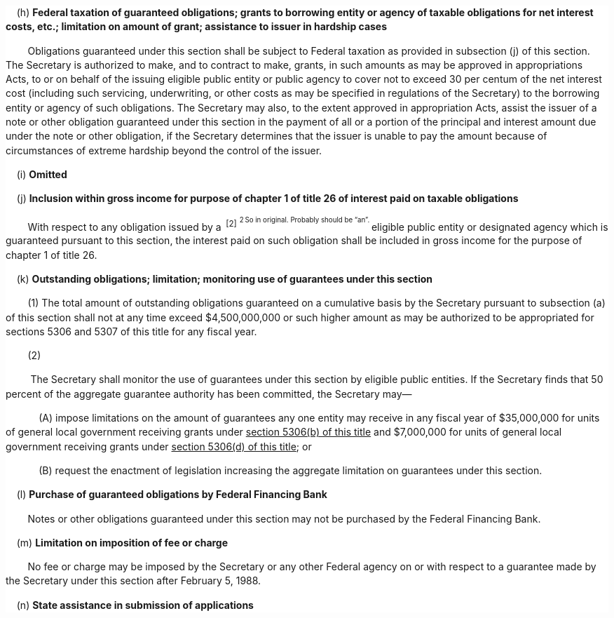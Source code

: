     (h) __Federal taxation of guaranteed obligations; grants to borrowing entity or agency of taxable obligations for net interest costs, etc.; limitation on amount of grant; assistance to issuer in hardship cases__ 

        Obligations guaranteed under this section shall be subject to Federal taxation as provided in subsection (j) of this section. The Secretary is authorized to make, and to contract to make, grants, in such amounts as may be approved in appropriations Acts, to or on behalf of the issuing eligible public entity or public agency to cover not to exceed 30 per centum of the net interest cost (including such servicing, underwriting, or other costs as may be specified in regulations of the Secretary) to the borrowing entity or agency of such obligations. The Secretary may also, to the extent approved in appropriation Acts, assist the issuer of a note or other obligation guaranteed under this section in the payment of all or a portion of the principal and interest amount due under the note or other obligation, if the Secretary determines that the issuer is unable to pay the amount because of circumstances of extreme hardship beyond the control of the issuer.

    (i) __Omitted__ 

    (j) __Inclusion within gross income for purpose of chapter 1 of title 26 of interest paid on taxable obligations__ 

        With respect to any obligation issued by a  <sup>\[2\]</sup>  <sup><sup> 2 So in original. Probably should be “an”. </sup></sup>  eligible public entity or designated agency which is guaranteed pursuant to this section, the interest paid on such obligation shall be included in gross income for the purpose of chapter 1 of title 26.

    (k) __Outstanding obligations; limitation; monitoring use of guarantees under this section__ 

        (1) The total amount of outstanding obligations guaranteed on a cumulative basis by the Secretary pursuant to subsection (a) of this section shall not at any time exceed $4,500,000,000 or such higher amount as may be authorized to be appropriated for sections 5306 and 5307 of this title for any fiscal year.

        (2)

         The Secretary shall monitor the use of guarantees under this section by eligible public entities. If the Secretary finds that 50 percent of the aggregate guarantee authority has been committed, the Secretary may—

            (A) impose limitations on the amount of guarantees any one entity may receive in any fiscal year of $35,000,000 for units of general local government receiving grants under [section 5306(b) of this title][/us/usc/t42/s5306/b] and $7,000,000 for units of general local government receiving grants under [section 5306(d) of this title][/us/usc/t42/s5306/d]; or

            (B) request the enactment of legislation increasing the aggregate limitation on guarantees under this section.

    (l) __Purchase of guaranteed obligations by Federal Financing Bank__ 

        Notes or other obligations guaranteed under this section may not be purchased by the Federal Financing Bank.

    (m) __Limitation on imposition of fee or charge__ 

        No fee or charge may be imposed by the Secretary or any other Federal agency on or with respect to a guarantee made by the Secretary under this section after February 5, 1988.

    (n) __State assistance in submission of applications__ 


[/us/usc/t42/s5305/a]: https://publicdocs.github.io/go/links?ns=uslm&ref=%2Fus%2Fusc%2Ft42%2Fs5305%2Fa
[/us/usc/t42/s5306/b]: https://publicdocs.github.io/go/links?ns=uslm&ref=%2Fus%2Fusc%2Ft42%2Fs5306%2Fb
[/us/usc/t42/s5306/d]: https://publicdocs.github.io/go/links?ns=uslm&ref=%2Fus%2Fusc%2Ft42%2Fs5306%2Fd
[/us/usc/t42/s5306/d/2/A]: https://publicdocs.github.io/go/links?ns=uslm&ref=%2Fus%2Fusc%2Ft42%2Fs5306%2Fd%2F2%2FA
[/us/usc/t42/s5307]: https://publicdocs.github.io/go/links?ns=uslm&ref=%2Fus%2Fusc%2Ft42%2Fs5307
[/us/pl/93/383/s108]: https://publicdocs.github.io/go/links?ns=uslm&ref=%2Fus%2Fpl%2F93%2F383%2Fs108
[/us/stat/88/647]: https://publicdocs.github.io/go/links?ns=uslm&ref=%2Fus%2Fstat%2F88%2F647
[/us/pl/95/128/s108]: https://publicdocs.github.io/go/links?ns=uslm&ref=%2Fus%2Fpl%2F95%2F128%2Fs108
[/us/stat/91/1123]: https://publicdocs.github.io/go/links?ns=uslm&ref=%2Fus%2Fstat%2F91%2F1123
[/us/pl/96/399/s108]: https://publicdocs.github.io/go/links?ns=uslm&ref=%2Fus%2Fpl%2F96%2F399%2Fs108
[/us/stat/94/1619]: https://publicdocs.github.io/go/links?ns=uslm&ref=%2Fus%2Fstat%2F94%2F1619
[/us/pl/97/35/s309/i]: https://publicdocs.github.io/go/links?ns=uslm&ref=%2Fus%2Fpl%2F97%2F35%2Fs309%2Fi
[/us/stat/95/397]: https://publicdocs.github.io/go/links?ns=uslm&ref=%2Fus%2Fstat%2F95%2F397
[/us/pl/98/181]: https://publicdocs.github.io/go/links?ns=uslm&ref=%2Fus%2Fpl%2F98%2F181
[/us/stat/97/1168]: https://publicdocs.github.io/go/links?ns=uslm&ref=%2Fus%2Fstat%2F97%2F1168
[/us/pl/98/479]: https://publicdocs.github.io/go/links?ns=uslm&ref=%2Fus%2Fpl%2F98%2F479
[/us/stat/98/2231]: https://publicdocs.github.io/go/links?ns=uslm&ref=%2Fus%2Fstat%2F98%2F2231
[/us/pl/99/272/s3002/a]: https://publicdocs.github.io/go/links?ns=uslm&ref=%2Fus%2Fpl%2F99%2F272%2Fs3002%2Fa
[/us/stat/100/102]: https://publicdocs.github.io/go/links?ns=uslm&ref=%2Fus%2Fstat%2F100%2F102
[/us/pl/100/242/s514]: https://publicdocs.github.io/go/links?ns=uslm&ref=%2Fus%2Fpl%2F100%2F242%2Fs514
[/us/stat/101/1930]: https://publicdocs.github.io/go/links?ns=uslm&ref=%2Fus%2Fstat%2F101%2F1930
[/us/pl/101/625]: https://publicdocs.github.io/go/links?ns=uslm&ref=%2Fus%2Fpl%2F101%2F625
[/us/stat/104/4385]: https://publicdocs.github.io/go/links?ns=uslm&ref=%2Fus%2Fstat%2F104%2F4385
[/us/pl/102/550/s801/b]: https://publicdocs.github.io/go/links?ns=uslm&ref=%2Fus%2Fpl%2F102%2F550%2Fs801%2Fb
[/us/stat/106/3843]: https://publicdocs.github.io/go/links?ns=uslm&ref=%2Fus%2Fstat%2F106%2F3843
[/us/pl/103/233]: https://publicdocs.github.io/go/links?ns=uslm&ref=%2Fus%2Fpl%2F103%2F233
[/us/stat/108/366]: https://publicdocs.github.io/go/links?ns=uslm&ref=%2Fus%2Fstat%2F108%2F366
[/us/pl/104/120/s3/b]: https://publicdocs.github.io/go/links?ns=uslm&ref=%2Fus%2Fpl%2F104%2F120%2Fs3%2Fb
[/us/stat/110/835]: https://publicdocs.github.io/go/links?ns=uslm&ref=%2Fus%2Fstat%2F110%2F835
[/us/pl/101/625/s289/b]: https://publicdocs.github.io/go/links?ns=uslm&ref=%2Fus%2Fpl%2F101%2F625%2Fs289%2Fb
[/us/stat/104/4128]: https://publicdocs.github.io/go/links?ns=uslm&ref=%2Fus%2Fstat%2F104%2F4128
[/us/pl/100/242]: https://publicdocs.github.io/go/links?ns=uslm&ref=%2Fus%2Fpl%2F100%2F242
[/us/stat/101/1951]: https://publicdocs.github.io/go/links?ns=uslm&ref=%2Fus%2Fstat%2F101%2F1951
[/us/pl/101/625/s289/b]: https://publicdocs.github.io/go/links?ns=uslm&ref=%2Fus%2Fpl%2F101%2F625%2Fs289%2Fb
[/us/stat/104/4128]: https://publicdocs.github.io/go/links?ns=uslm&ref=%2Fus%2Fstat%2F104%2F4128
[/us/pl/101/625/s916]: https://publicdocs.github.io/go/links?ns=uslm&ref=%2Fus%2Fpl%2F101%2F625%2Fs916
[/us/usc/t42/s5306]: https://publicdocs.github.io/go/links?ns=uslm&ref=%2Fus%2Fusc%2Ft42%2Fs5306
[/us/pl/93/383]: https://publicdocs.github.io/go/links?ns=uslm&ref=%2Fus%2Fpl%2F93%2F383
[/us/stat/88/633]: https://publicdocs.github.io/go/links?ns=uslm&ref=%2Fus%2Fstat%2F88%2F633
[/us/pl/95/128/s108/2]: https://publicdocs.github.io/go/links?ns=uslm&ref=%2Fus%2Fpl%2F95%2F128%2Fs108%2F2
[/us/pl/101/625]: https://publicdocs.github.io/go/links?ns=uslm&ref=%2Fus%2Fpl%2F101%2F625
[/us/pl/104/120]: https://publicdocs.github.io/go/links?ns=uslm&ref=%2Fus%2Fpl%2F104%2F120
[/us/pl/103/233/s231]: https://publicdocs.github.io/go/links?ns=uslm&ref=%2Fus%2Fpl%2F103%2F233%2Fs231
[/us/pl/103/233/s232/a/1]: https://publicdocs.github.io/go/links?ns=uslm&ref=%2Fus%2Fpl%2F103%2F233%2Fs232%2Fa%2F1
[/us/pl/103/233/s233]: https://publicdocs.github.io/go/links?ns=uslm&ref=%2Fus%2Fpl%2F103%2F233%2Fs233
[/us/pl/102/550]: https://publicdocs.github.io/go/links?ns=uslm&ref=%2Fus%2Fpl%2F102%2F550
[/us/pl/101/625/s910/e/1]: https://publicdocs.github.io/go/links?ns=uslm&ref=%2Fus%2Fpl%2F101%2F625%2Fs910%2Fe%2F1
[/us/pl/101/625/s910/c]: https://publicdocs.github.io/go/links?ns=uslm&ref=%2Fus%2Fpl%2F101%2F625%2Fs910%2Fc
[/us/pl/101/625/s910/b/2]: https://publicdocs.github.io/go/links?ns=uslm&ref=%2Fus%2Fpl%2F101%2F625%2Fs910%2Fb%2F2
[/us/pl/101/625/s910/b/1/A]: https://publicdocs.github.io/go/links?ns=uslm&ref=%2Fus%2Fpl%2F101%2F625%2Fs910%2Fb%2F1%2FA
[/us/pl/101/625/s901/b]: https://publicdocs.github.io/go/links?ns=uslm&ref=%2Fus%2Fpl%2F101%2F625%2Fs901%2Fb
[/us/pl/101/625/s910/d]: https://publicdocs.github.io/go/links?ns=uslm&ref=%2Fus%2Fpl%2F101%2F625%2Fs910%2Fd
[/us/usc/t42/s5307]: https://publicdocs.github.io/go/links?ns=uslm&ref=%2Fus%2Fusc%2Ft42%2Fs5307
[/us/pl/101/625/s910/b/4/A]: https://publicdocs.github.io/go/links?ns=uslm&ref=%2Fus%2Fpl%2F101%2F625%2Fs910%2Fb%2F4%2FA
[/us/pl/101/625/s910/b/4/B]: https://publicdocs.github.io/go/links?ns=uslm&ref=%2Fus%2Fpl%2F101%2F625%2Fs910%2Fb%2F4%2FB
[/us/pl/101/625/s910/f]: https://publicdocs.github.io/go/links?ns=uslm&ref=%2Fus%2Fpl%2F101%2F625%2Fs910%2Ff
[/us/pl/101/625/s910/b/1]: https://publicdocs.github.io/go/links?ns=uslm&ref=%2Fus%2Fpl%2F101%2F625%2Fs910%2Fb%2F1
[/us/pl/101/625/s910/b/1/A]: https://publicdocs.github.io/go/links?ns=uslm&ref=%2Fus%2Fpl%2F101%2F625%2Fs910%2Fb%2F1%2FA
[/us/pl/101/625/s910/e/2]: https://publicdocs.github.io/go/links?ns=uslm&ref=%2Fus%2Fpl%2F101%2F625%2Fs910%2Fe%2F2
[/us/pl/101/625/s910/b/3]: https://publicdocs.github.io/go/links?ns=uslm&ref=%2Fus%2Fpl%2F101%2F625%2Fs910%2Fb%2F3
[/us/pl/101/625/s910/b/5]: https://publicdocs.github.io/go/links?ns=uslm&ref=%2Fus%2Fpl%2F101%2F625%2Fs910%2Fb%2F5
[/us/pl/101/625/s910/g]: https://publicdocs.github.io/go/links?ns=uslm&ref=%2Fus%2Fpl%2F101%2F625%2Fs910%2Fg
[/us/pl/100/242/s514/c]: https://publicdocs.github.io/go/links?ns=uslm&ref=%2Fus%2Fpl%2F100%2F242%2Fs514%2Fc
[/us/pl/100/242/s514/a]: https://publicdocs.github.io/go/links?ns=uslm&ref=%2Fus%2Fpl%2F100%2F242%2Fs514%2Fa
[/us/pl/100/242/s514/b]: https://publicdocs.github.io/go/links?ns=uslm&ref=%2Fus%2Fpl%2F100%2F242%2Fs514%2Fb
[/us/pl/99/272]: https://publicdocs.github.io/go/links?ns=uslm&ref=%2Fus%2Fpl%2F99%2F272
[/us/pl/98/479/s203]: https://publicdocs.github.io/go/links?ns=uslm&ref=%2Fus%2Fpl%2F98%2F479%2Fs203
[/us/pl/98/479/s204/k/1]: https://publicdocs.github.io/go/links?ns=uslm&ref=%2Fus%2Fpl%2F98%2F479%2Fs204%2Fk%2F1
[/us/pl/98/181]: https://publicdocs.github.io/go/links?ns=uslm&ref=%2Fus%2Fpl%2F98%2F181
[/us/pl/97/35]: https://publicdocs.github.io/go/links?ns=uslm&ref=%2Fus%2Fpl%2F97%2F35
[/us/pl/96/399/s108/1]: https://publicdocs.github.io/go/links?ns=uslm&ref=%2Fus%2Fpl%2F96%2F399%2Fs108%2F1
[/us/pl/96/399/s108/3]: https://publicdocs.github.io/go/links?ns=uslm&ref=%2Fus%2Fpl%2F96%2F399%2Fs108%2F3
[/us/pl/95/128/s108/1]: https://publicdocs.github.io/go/links?ns=uslm&ref=%2Fus%2Fpl%2F95%2F128%2Fs108%2F1
[/us/usc/t42/s5305]: https://publicdocs.github.io/go/links?ns=uslm&ref=%2Fus%2Fusc%2Ft42%2Fs5305
[/us/usc/t42/s5304]: https://publicdocs.github.io/go/links?ns=uslm&ref=%2Fus%2Fusc%2Ft42%2Fs5304
[/us/usc/t42/s5303]: https://publicdocs.github.io/go/links?ns=uslm&ref=%2Fus%2Fusc%2Ft42%2Fs5303
[/us/pl/95/128/s108/1]: https://publicdocs.github.io/go/links?ns=uslm&ref=%2Fus%2Fpl%2F95%2F128%2Fs108%2F1
[/us/pl/95/128/s108/3]: https://publicdocs.github.io/go/links?ns=uslm&ref=%2Fus%2Fpl%2F95%2F128%2Fs108%2F3
[/us/pl/95/128/s108/2]: https://publicdocs.github.io/go/links?ns=uslm&ref=%2Fus%2Fpl%2F95%2F128%2Fs108%2F2
[/us/pl/95/128/s108/2]: https://publicdocs.github.io/go/links?ns=uslm&ref=%2Fus%2Fpl%2F95%2F128%2Fs108%2F2
[/us/pl/95/128/s108/2]: https://publicdocs.github.io/go/links?ns=uslm&ref=%2Fus%2Fpl%2F95%2F128%2Fs108%2F2
[/us/pl/95/128/s108/7]: https://publicdocs.github.io/go/links?ns=uslm&ref=%2Fus%2Fpl%2F95%2F128%2Fs108%2F7
[/us/pl/104/120]: https://publicdocs.github.io/go/links?ns=uslm&ref=%2Fus%2Fpl%2F104%2F120
[/us/pl/104/120/s13/a]: https://publicdocs.github.io/go/links?ns=uslm&ref=%2Fus%2Fpl%2F104%2F120%2Fs13%2Fa
[/us/usc/t42/s1437d]: https://publicdocs.github.io/go/links?ns=uslm&ref=%2Fus%2Fusc%2Ft42%2Fs1437d
[/us/pl/103/233]: https://publicdocs.github.io/go/links?ns=uslm&ref=%2Fus%2Fpl%2F103%2F233
[/us/pl/103/233/s209]: https://publicdocs.github.io/go/links?ns=uslm&ref=%2Fus%2Fpl%2F103%2F233%2Fs209
[/us/usc/t42/s5301]: https://publicdocs.github.io/go/links?ns=uslm&ref=%2Fus%2Fusc%2Ft42%2Fs5301
[/us/pl/99/272/s3002/b]: https://publicdocs.github.io/go/links?ns=uslm&ref=%2Fus%2Fpl%2F99%2F272%2Fs3002%2Fb
[/us/stat/100/102]: https://publicdocs.github.io/go/links?ns=uslm&ref=%2Fus%2Fstat%2F100%2F102
[/us/pl/98/181]: https://publicdocs.github.io/go/links?ns=uslm&ref=%2Fus%2Fpl%2F98%2F181
[/us/pl/98/181/s110/b]: https://publicdocs.github.io/go/links?ns=uslm&ref=%2Fus%2Fpl%2F98%2F181%2Fs110%2Fb
[/us/usc/t42/s5316]: https://publicdocs.github.io/go/links?ns=uslm&ref=%2Fus%2Fusc%2Ft42%2Fs5316
[/us/pl/97/35]: https://publicdocs.github.io/go/links?ns=uslm&ref=%2Fus%2Fpl%2F97%2F35
[/us/pl/97/35/s371]: https://publicdocs.github.io/go/links?ns=uslm&ref=%2Fus%2Fpl%2F97%2F35%2Fs371
[/us/usc/t12/s3701]: https://publicdocs.github.io/go/links?ns=uslm&ref=%2Fus%2Fusc%2Ft12%2Fs3701
[/us/pl/95/128]: https://publicdocs.github.io/go/links?ns=uslm&ref=%2Fus%2Fpl%2F95%2F128
[/us/pl/95/128/s114]: https://publicdocs.github.io/go/links?ns=uslm&ref=%2Fus%2Fpl%2F95%2F128%2Fs114
[/us/usc/t42/s5301]: https://publicdocs.github.io/go/links?ns=uslm&ref=%2Fus%2Fusc%2Ft42%2Fs5301
[/us/pl/101/625/s910/i]: https://publicdocs.github.io/go/links?ns=uslm&ref=%2Fus%2Fpl%2F101%2F625%2Fs910%2Fi
[/us/stat/104/4392]: https://publicdocs.github.io/go/links?ns=uslm&ref=%2Fus%2Fstat%2F104%2F4392
[/us/usc/t42/s5313]: https://publicdocs.github.io/go/links?ns=uslm&ref=%2Fus%2Fusc%2Ft42%2Fs5313
[/us/pl/101/625/s910/a]: https://publicdocs.github.io/go/links?ns=uslm&ref=%2Fus%2Fpl%2F101%2F625%2Fs910%2Fa
[/us/stat/104/4389]: https://publicdocs.github.io/go/links?ns=uslm&ref=%2Fus%2Fstat%2F104%2F4389
[/us/usc/t42/s5313]: https://publicdocs.github.io/go/links?ns=uslm&ref=%2Fus%2Fusc%2Ft42%2Fs5313
[/us/usc/t42/s5301/c]: https://publicdocs.github.io/go/links?ns=uslm&ref=%2Fus%2Fusc%2Ft42%2Fs5301%2Fc
[/us/pl/99/272/s3002/c]: https://publicdocs.github.io/go/links?ns=uslm&ref=%2Fus%2Fpl%2F99%2F272%2Fs3002%2Fc
[/us/stat/100/102]: https://publicdocs.github.io/go/links?ns=uslm&ref=%2Fus%2Fstat%2F100%2F102